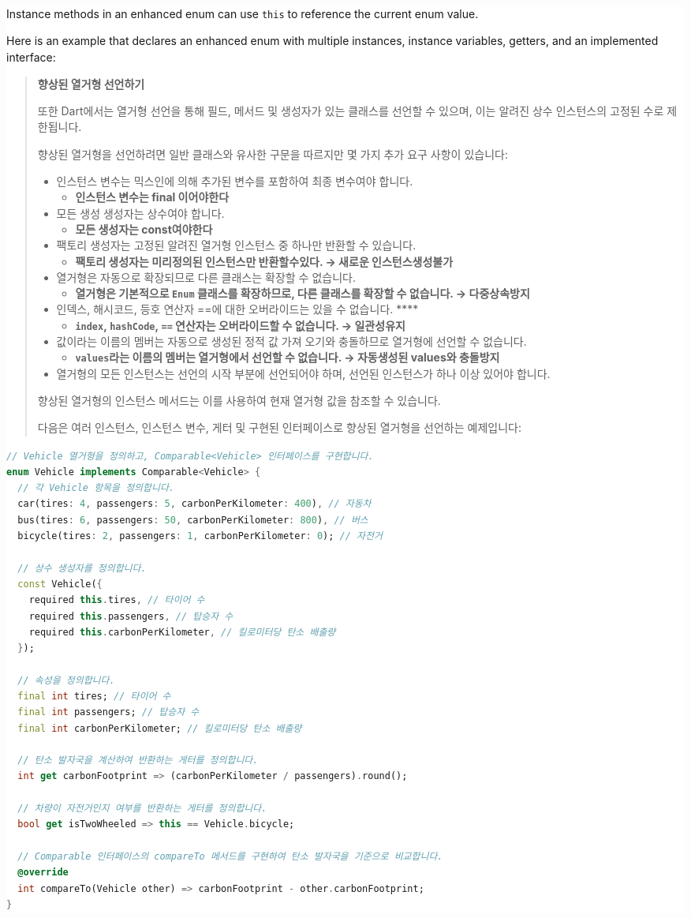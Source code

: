 Instance methods in an enhanced enum can use `this` to reference the current enum value.

Here is an example that declares an enhanced enum with multiple instances, instance variables, getters, and an implemented interface:

> **향상된 열거형 선언하기**
> 
> 
> 또한 Dart에서는 열거형 선언을 통해 필드, 메서드 및 생성자가 있는 클래스를 선언할 수 있으며, 이는 알려진 상수 인스턴스의 고정된 수로 제한됩니다.
> 
> 향상된 열거형을 선언하려면 일반 클래스와 유사한 구문을 따르지만 몇 가지 추가 요구 사항이 있습니다:
> 
> - 인스턴스 변수는 믹스인에 의해 추가된 변수를 포함하여 최종 변수여야 합니다.
>     - **인스턴스 변수는 final 이어야한다**
> - 모든 생성 생성자는 상수여야 합니다.
>     - **모든 생성자는 const여야한다**
> - 팩토리 생성자는 고정된 알려진 열거형 인스턴스 중 하나만 반환할 수 있습니다.
>     - **팩토리 생성자는 미리정의된 인스턴스만 반환할수있다. → 새로운 인스턴스생성불가**
> - 열거형은 자동으로 확장되므로 다른 클래스는 확장할 수 없습니다.
>     - **열거형은 기본적으로 `Enum` 클래스를 확장하므로, 다른 클래스를 확장할 수 없습니다. → 다중상속방지**
> - 인덱스, 해시코드, 등호 연산자 ==에 대한 오버라이드는 있을 수 없습니다. ****
>     - **`index`, `hashCode`, `==` 연산자는 오버라이드할 수 없습니다. → 일관성유지**
> - 값이라는 이름의 멤버는 자동으로 생성된 정적 값 가져 오기와 충돌하므로 열거형에 선언할 수 없습니다.
>     - **`values`라는 이름의 멤버는 열거형에서 선언할 수 없습니다. → 자동생성된 values와 충돌방지**
> - 열거형의 모든 인스턴스는 선언의 시작 부분에 선언되어야 하며, 선언된 인스턴스가 하나 이상 있어야 합니다.
> 
> 향상된 열거형의 인스턴스 메서드는 이를 사용하여 현재 열거형 값을 참조할 수 있습니다.
> 
> 다음은 여러 인스턴스, 인스턴스 변수, 게터 및 구현된 인터페이스로 향상된 열거형을 선언하는 예제입니다:
> 

```dart
// Vehicle 열거형을 정의하고, Comparable<Vehicle> 인터페이스를 구현합니다.
enum Vehicle implements Comparable<Vehicle> {
  // 각 Vehicle 항목을 정의합니다.
  car(tires: 4, passengers: 5, carbonPerKilometer: 400), // 자동차
  bus(tires: 6, passengers: 50, carbonPerKilometer: 800), // 버스
  bicycle(tires: 2, passengers: 1, carbonPerKilometer: 0); // 자전거

  // 상수 생성자를 정의합니다.
  const Vehicle({
    required this.tires, // 타이어 수
    required this.passengers, // 탑승자 수
    required this.carbonPerKilometer, // 킬로미터당 탄소 배출량
  });

  // 속성을 정의합니다.
  final int tires; // 타이어 수
  final int passengers; // 탑승자 수
  final int carbonPerKilometer; // 킬로미터당 탄소 배출량

  // 탄소 발자국을 계산하여 반환하는 게터를 정의합니다.
  int get carbonFootprint => (carbonPerKilometer / passengers).round();

  // 차량이 자전거인지 여부를 반환하는 게터를 정의합니다.
  bool get isTwoWheeled => this == Vehicle.bicycle;

  // Comparable 인터페이스의 compareTo 메서드를 구현하여 탄소 발자국을 기준으로 비교합니다.
  @override
  int compareTo(Vehicle other) => carbonFootprint - other.carbonFootprint;
}

```
